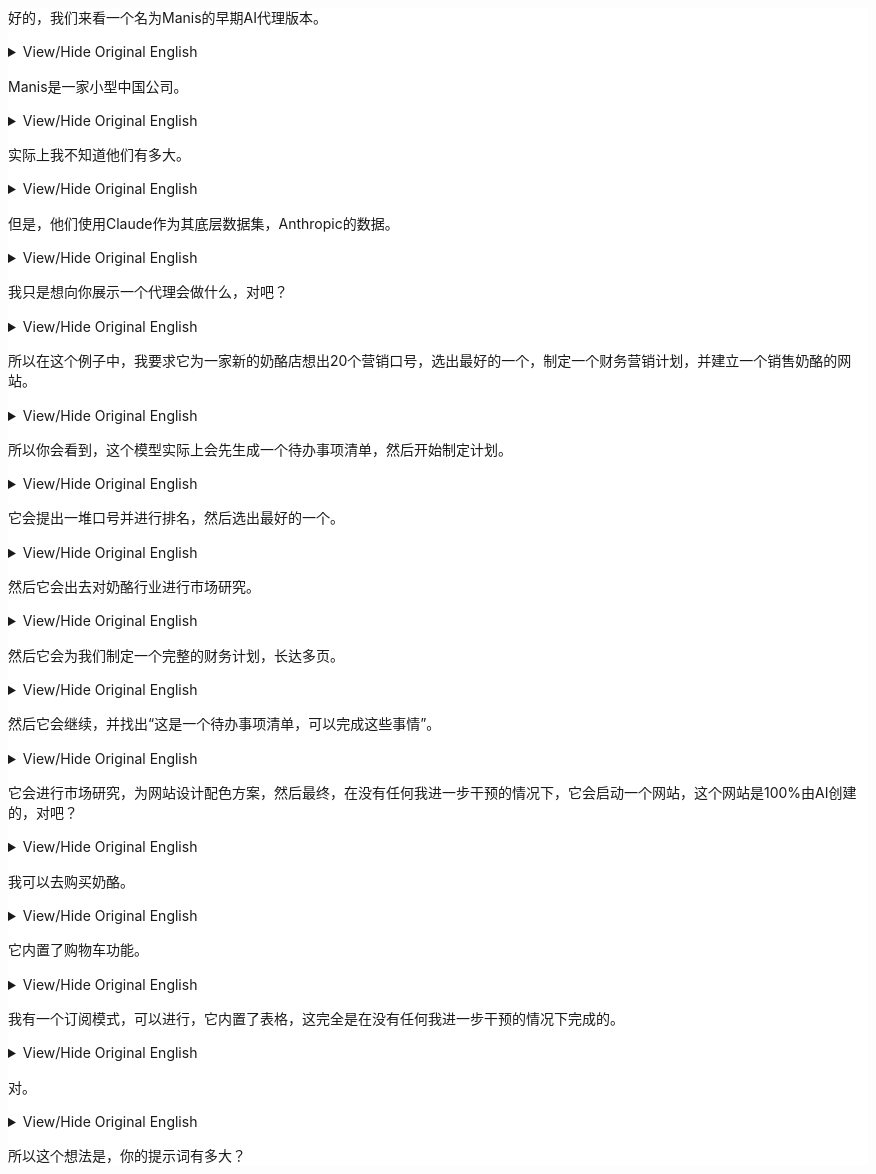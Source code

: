 好的，我们来看一个名为Manis的早期AI代理版本。

<details><summary>View/Hide Original English</summary></details>

Manis是一家小型中国公司。

<details><summary>View/Hide Original English</summary></details>

实际上我不知道他们有多大。

<details><summary>View/Hide Original English</summary></details>

但是，他们使用Claude作为其底层数据集，Anthropic的数据。

<details><summary>View/Hide Original English</summary></details>

我只是想向你展示一个代理会做什么，对吧？

<details><summary>View/Hide Original English</summary></details>

所以在这个例子中，我要求它为一家新的奶酪店想出20个营销口号，选出最好的一个，制定一个财务营销计划，并建立一个销售奶酪的网站。

<details><summary>View/Hide Original English</summary></details>

所以你会看到，这个模型实际上会先生成一个待办事项清单，然后开始制定计划。

<details><summary>View/Hide Original English</summary></details>

它会提出一堆口号并进行排名，然后选出最好的一个。

<details><summary>View/Hide Original English</summary></details>

然后它会出去对奶酪行业进行市场研究。

<details><summary>View/Hide Original English</summary></details>

然后它会为我们制定一个完整的财务计划，长达多页。

<details><summary>View/Hide Original English</summary></details>

然后它会继续，并找出“这是一个待办事项清单，可以完成这些事情”。

<details><summary>View/Hide Original English</summary></details>

它会进行市场研究，为网站设计配色方案，然后最终，在没有任何我进一步干预的情况下，它会启动一个网站，这个网站是100%由AI创建的，对吧？

<details><summary>View/Hide Original English</summary></details>

我可以去购买奶酪。

<details><summary>View/Hide Original English</summary></details>

它内置了购物车功能。

<details><summary>View/Hide Original English</summary></details>

我有一个订阅模式，可以进行，它内置了表格，这完全是在没有任何我进一步干预的情况下完成的。

<details><summary>View/Hide Original English</summary></details>

对。

<details><summary>View/Hide Original English</summary></details>

所以这个想法是，你的提示词有多大？
